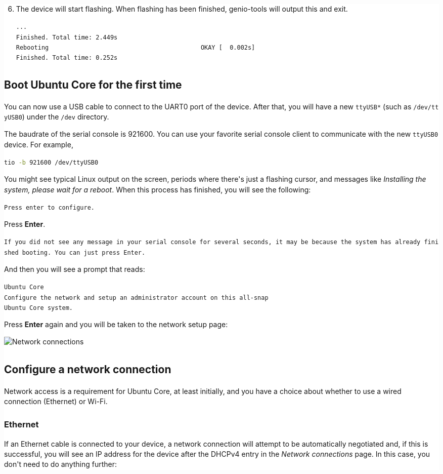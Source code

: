    6. The device will start flashing. When flashing has been finished, genio-tools will output this and exit.
      
      ```text
      ...
      Finished. Total time: 2.449s
      Rebooting                                          OKAY [  0.002s]
      Finished. Total time: 0.252s
      ```
## Boot Ubuntu Core for the first time

You can now use a USB cable to connect to the UART0 port of the device. After that, you will have a new `ttyUSB*` (such as `/dev/ttyUSB0`) under the `/dev` directory.

The baudrate of the serial console is 921600. You can use your favorite serial console client to communicate with the new `ttyUSB0` device. For example, 

```bash
tio -b 921600 /dev/ttyUSB0
```

You might see typical Linux output on the screen, periods where there's just a flashing cursor, and messages like _Installing the system, please wait for a reboot_.  When this process has finished, you will see the following:

`Press enter to configure.`

Press **Enter**.

```{tip}
If you did not see any message in your serial console for several seconds, it may be because the system has already finished booting. You can just press Enter.
```

And then you will see a prompt that reads:

```text
Ubuntu Core
Configure the network and setup an administrator account on this all-snap
Ubuntu Core system.
```

Press **Enter** again and you will be taken to the network setup page:

![Network connections](https://assets.ubuntu.com/v1/6946deb8-network-setup.png)


## Configure a network connection

Network access is a requirement for Ubuntu Core, at least initially, and you have a choice about whether to use a wired connection (Ethernet) or Wi-Fi.

### Ethernet

If an Ethernet cable is connected to your device, a network connection will attempt to be automatically negotiated and, if this is successful, you will see an IP address for the device after the DHCPv4 entry in the _Network connections_ page. In this case, you don't need to do anything further:
